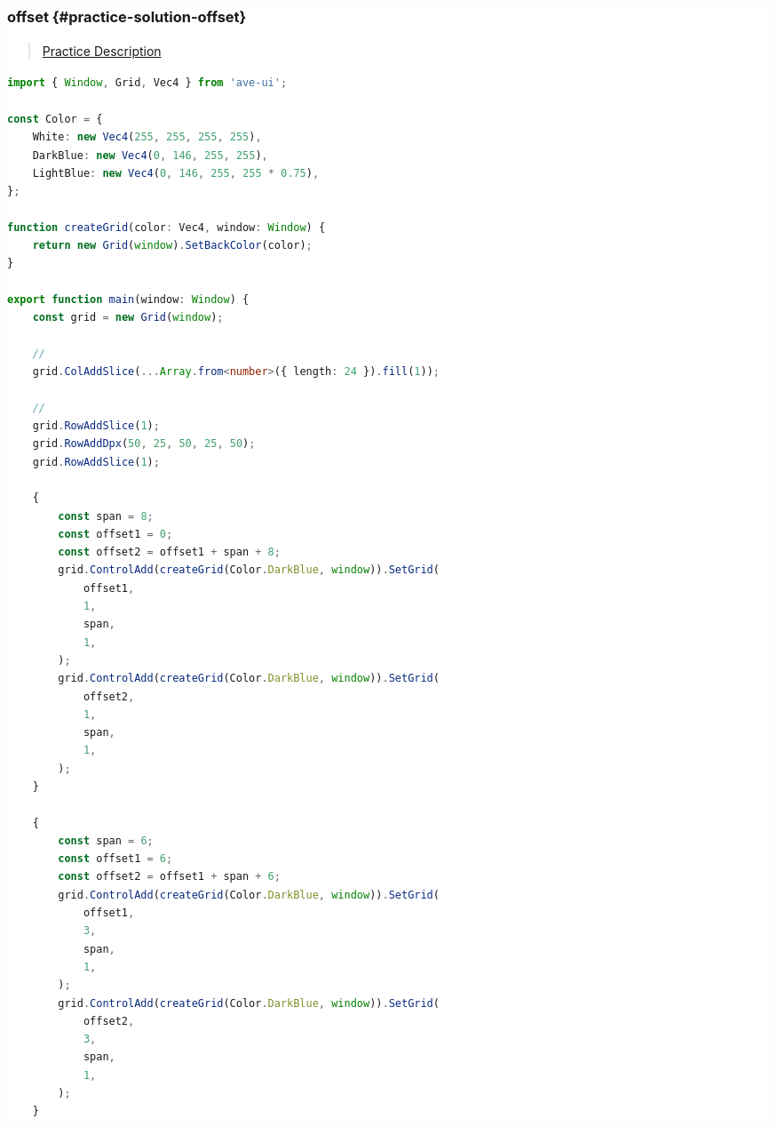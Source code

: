 ### offset {#practice-solution-offset}

> [Practice Description](#grid-practice-offset)

```ts {29-30}
import { Window, Grid, Vec4 } from 'ave-ui';

const Color = {
    White: new Vec4(255, 255, 255, 255),
    DarkBlue: new Vec4(0, 146, 255, 255),
    LightBlue: new Vec4(0, 146, 255, 255 * 0.75),
};

function createGrid(color: Vec4, window: Window) {
    return new Grid(window).SetBackColor(color);
}

export function main(window: Window) {
    const grid = new Grid(window);

    //
    grid.ColAddSlice(...Array.from<number>({ length: 24 }).fill(1));

    //
    grid.RowAddSlice(1);
    grid.RowAddDpx(50, 25, 50, 25, 50);
    grid.RowAddSlice(1);

    {
        const span = 8;
        const offset1 = 0;
        const offset2 = offset1 + span + 8;
        grid.ControlAdd(createGrid(Color.DarkBlue, window)).SetGrid(
            offset1,
            1,
            span,
            1,
        );
        grid.ControlAdd(createGrid(Color.DarkBlue, window)).SetGrid(
            offset2,
            1,
            span,
            1,
        );
    }

    {
        const span = 6;
        const offset1 = 6;
        const offset2 = offset1 + span + 6;
        grid.ControlAdd(createGrid(Color.DarkBlue, window)).SetGrid(
            offset1,
            3,
            span,
            1,
        );
        grid.ControlAdd(createGrid(Color.DarkBlue, window)).SetGrid(
            offset2,
            3,
            span,
            1,
        );
    }

```